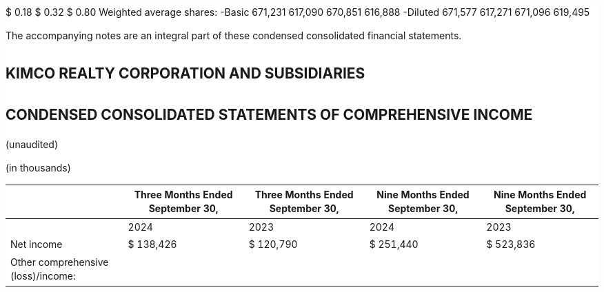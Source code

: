 <td>$ 0.18</td>
<td>$ 0.32</td>
<td>$ 0.80</td>
</tr>
<tr>
<td>Weighted average shares:</td>
<td></td>
<td></td>
<td></td>
<td></td>
</tr>
<tr>
<td>-Basic</td>
<td>671,231</td>
<td>617,090</td>
<td>670,851</td>
<td>616,888</td>
</tr>
<tr>
<td>-Diluted</td>
<td>671,577</td>
<td>617,271</td>
<td>671,096</td>
<td>619,495</td>
</tr>
</tbody>
</table>
<p>The accompanying notes are an integral part of these condensed consolidated financial statements.</p>
<h2>KIMCO REALTY CORPORATION AND SUBSIDIARIES</h2>
<h2>CONDENSED CONSOLIDATED STATEMENTS OF COMPREHENSIVE INCOME</h2>
<p>(unaudited)</p>
<p>(in thousands)</p>
<table>
<thead>
<tr>
<th></th>
<th>Three Months Ended September 30,</th>
<th>Three Months Ended September 30,</th>
<th>Nine Months Ended September 30,</th>
<th>Nine Months Ended September 30,</th>
</tr>
</thead>
<tbody>
<tr>
<td></td>
<td>2024</td>
<td>2023</td>
<td>2024</td>
<td>2023</td>
</tr>
<tr>
<td>Net income</td>
<td>$ 138,426</td>
<td>$ 120,790</td>
<td>$ 251,440</td>
<td>$ 523,836</td>
</tr>
<tr>
<td>Other comprehensive (loss)/income:</td>
<td></td>
<td></td>
<td></td>
<td></td>